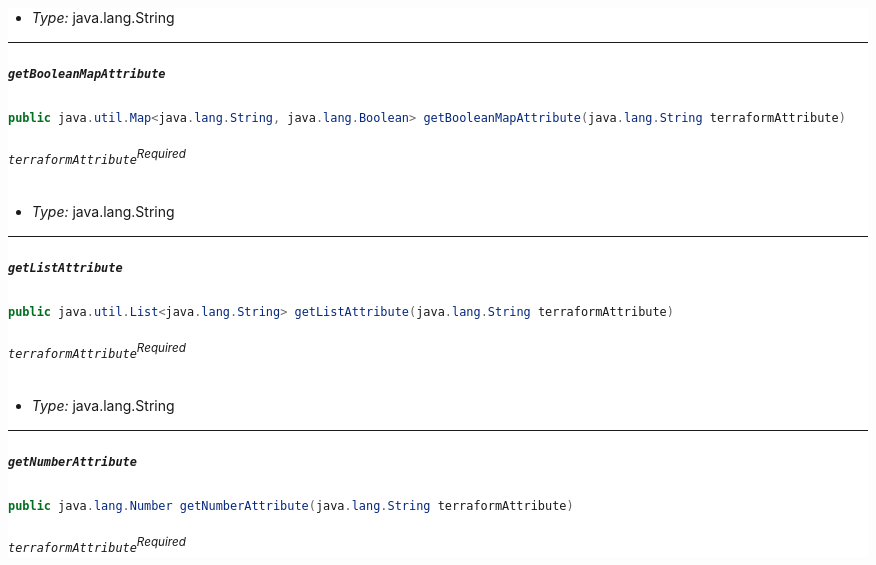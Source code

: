 - *Type:* java.lang.String

---

##### `getBooleanMapAttribute` <a name="getBooleanMapAttribute" id="@cdktf/provider-mongodbatlas.dataMongodbatlasEncryptionAtRestPrivateEndpoints.DataMongodbatlasEncryptionAtRestPrivateEndpoints.getBooleanMapAttribute"></a>

```java
public java.util.Map<java.lang.String, java.lang.Boolean> getBooleanMapAttribute(java.lang.String terraformAttribute)
```

###### `terraformAttribute`<sup>Required</sup> <a name="terraformAttribute" id="@cdktf/provider-mongodbatlas.dataMongodbatlasEncryptionAtRestPrivateEndpoints.DataMongodbatlasEncryptionAtRestPrivateEndpoints.getBooleanMapAttribute.parameter.terraformAttribute"></a>

- *Type:* java.lang.String

---

##### `getListAttribute` <a name="getListAttribute" id="@cdktf/provider-mongodbatlas.dataMongodbatlasEncryptionAtRestPrivateEndpoints.DataMongodbatlasEncryptionAtRestPrivateEndpoints.getListAttribute"></a>

```java
public java.util.List<java.lang.String> getListAttribute(java.lang.String terraformAttribute)
```

###### `terraformAttribute`<sup>Required</sup> <a name="terraformAttribute" id="@cdktf/provider-mongodbatlas.dataMongodbatlasEncryptionAtRestPrivateEndpoints.DataMongodbatlasEncryptionAtRestPrivateEndpoints.getListAttribute.parameter.terraformAttribute"></a>

- *Type:* java.lang.String

---

##### `getNumberAttribute` <a name="getNumberAttribute" id="@cdktf/provider-mongodbatlas.dataMongodbatlasEncryptionAtRestPrivateEndpoints.DataMongodbatlasEncryptionAtRestPrivateEndpoints.getNumberAttribute"></a>

```java
public java.lang.Number getNumberAttribute(java.lang.String terraformAttribute)
```

###### `terraformAttribute`<sup>Required</sup> <a name="terraformAttribute" id="@cdktf/provider-mongodbatlas.dataMongodbatlasEncryptionAtRestPrivateEndpoints.DataMongodbatlasEncryptionAtRestPrivateEndpoints.getNumberAttribute.parameter.terraformAttribute"></a>
